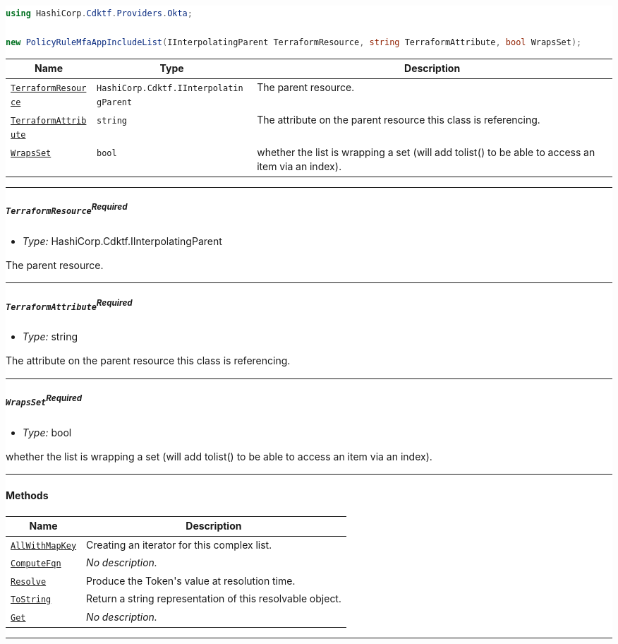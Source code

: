 ```csharp
using HashiCorp.Cdktf.Providers.Okta;

new PolicyRuleMfaAppIncludeList(IInterpolatingParent TerraformResource, string TerraformAttribute, bool WrapsSet);
```

| **Name** | **Type** | **Description** |
| --- | --- | --- |
| <code><a href="#@cdktf/provider-okta.policyRuleMfa.PolicyRuleMfaAppIncludeList.Initializer.parameter.terraformResource">TerraformResource</a></code> | <code>HashiCorp.Cdktf.IInterpolatingParent</code> | The parent resource. |
| <code><a href="#@cdktf/provider-okta.policyRuleMfa.PolicyRuleMfaAppIncludeList.Initializer.parameter.terraformAttribute">TerraformAttribute</a></code> | <code>string</code> | The attribute on the parent resource this class is referencing. |
| <code><a href="#@cdktf/provider-okta.policyRuleMfa.PolicyRuleMfaAppIncludeList.Initializer.parameter.wrapsSet">WrapsSet</a></code> | <code>bool</code> | whether the list is wrapping a set (will add tolist() to be able to access an item via an index). |

---

##### `TerraformResource`<sup>Required</sup> <a name="TerraformResource" id="@cdktf/provider-okta.policyRuleMfa.PolicyRuleMfaAppIncludeList.Initializer.parameter.terraformResource"></a>

- *Type:* HashiCorp.Cdktf.IInterpolatingParent

The parent resource.

---

##### `TerraformAttribute`<sup>Required</sup> <a name="TerraformAttribute" id="@cdktf/provider-okta.policyRuleMfa.PolicyRuleMfaAppIncludeList.Initializer.parameter.terraformAttribute"></a>

- *Type:* string

The attribute on the parent resource this class is referencing.

---

##### `WrapsSet`<sup>Required</sup> <a name="WrapsSet" id="@cdktf/provider-okta.policyRuleMfa.PolicyRuleMfaAppIncludeList.Initializer.parameter.wrapsSet"></a>

- *Type:* bool

whether the list is wrapping a set (will add tolist() to be able to access an item via an index).

---

#### Methods <a name="Methods" id="Methods"></a>

| **Name** | **Description** |
| --- | --- |
| <code><a href="#@cdktf/provider-okta.policyRuleMfa.PolicyRuleMfaAppIncludeList.allWithMapKey">AllWithMapKey</a></code> | Creating an iterator for this complex list. |
| <code><a href="#@cdktf/provider-okta.policyRuleMfa.PolicyRuleMfaAppIncludeList.computeFqn">ComputeFqn</a></code> | *No description.* |
| <code><a href="#@cdktf/provider-okta.policyRuleMfa.PolicyRuleMfaAppIncludeList.resolve">Resolve</a></code> | Produce the Token's value at resolution time. |
| <code><a href="#@cdktf/provider-okta.policyRuleMfa.PolicyRuleMfaAppIncludeList.toString">ToString</a></code> | Return a string representation of this resolvable object. |
| <code><a href="#@cdktf/provider-okta.policyRuleMfa.PolicyRuleMfaAppIncludeList.get">Get</a></code> | *No description.* |

---